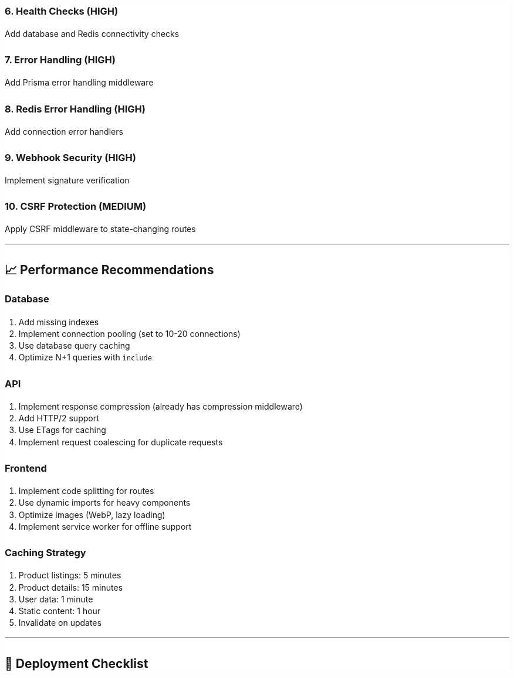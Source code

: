 ### 6. Health Checks (HIGH)
Add database and Redis connectivity checks

### 7. Error Handling (HIGH)
Add Prisma error handling middleware

### 8. Redis Error Handling (HIGH)
Add connection error handlers

### 9. Webhook Security (HIGH)
Implement signature verification

### 10. CSRF Protection (MEDIUM)
Apply CSRF middleware to state-changing routes

---

## 📈 Performance Recommendations

### Database
1. Add missing indexes
2. Implement connection pooling (set to 10-20 connections)
3. Use database query caching
4. Optimize N+1 queries with `include`

### API
1. Implement response compression (already has compression middleware)
2. Add HTTP/2 support
3. Use ETags for caching
4. Implement request coalescing for duplicate requests

### Frontend
1. Implement code splitting for routes
2. Use dynamic imports for heavy components
3. Optimize images (WebP, lazy loading)
4. Implement service worker for offline support

### Caching Strategy
1. Product listings: 5 minutes
2. Product details: 15 minutes
3. User data: 1 minute
4. Static content: 1 hour
5. Invalidate on updates

---

## 🚀 Deployment Checklist
